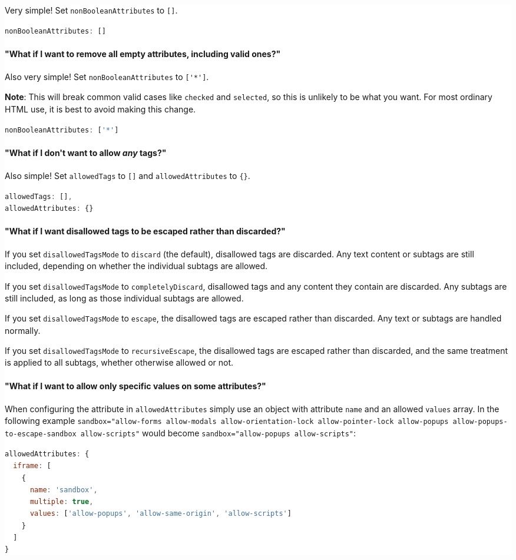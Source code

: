 Very simple! Set `nonBooleanAttributes` to `[]`.

```js
nonBooleanAttributes: []
```

#### "What if I want to remove all empty attributes, including valid ones?"

Also very simple! Set `nonBooleanAttributes` to `['*']`.

**Note**: This will break common valid cases like `checked` and `selected`, so this is
unlikely to be what you want. For most ordinary HTML use, it is best to avoid making
this change.

```js
nonBooleanAttributes: ['*']
```

#### "What if I don't want to allow *any* tags?"

Also simple!  Set `allowedTags` to `[]` and `allowedAttributes` to `{}`.

```js
allowedTags: [],
allowedAttributes: {}
```

#### "What if I want disallowed tags to be escaped rather than discarded?"

If you set `disallowedTagsMode` to `discard` (the default), disallowed tags are discarded. Any text content or subtags are still included, depending on whether the individual subtags are allowed.

If you set `disallowedTagsMode` to `completelyDiscard`, disallowed tags and any content they contain are discarded. Any subtags are still included, as long as those individual subtags are allowed.

If you set `disallowedTagsMode` to `escape`, the disallowed tags are escaped rather than discarded. Any text or subtags are handled normally.

If you set `disallowedTagsMode` to `recursiveEscape`, the disallowed tags are escaped rather than discarded, and the same treatment is applied to all subtags, whether otherwise allowed or not.

#### "What if I want to allow only specific values on some attributes?"

When configuring the attribute in `allowedAttributes` simply use an object with attribute `name` and an allowed `values` array. In the following example `sandbox="allow-forms allow-modals allow-orientation-lock allow-pointer-lock allow-popups allow-popups-to-escape-sandbox allow-scripts"` would become `sandbox="allow-popups allow-scripts"`:

```js
allowedAttributes: {
  iframe: [
    {
      name: 'sandbox',
      multiple: true,
      values: ['allow-popups', 'allow-same-origin', 'allow-scripts']
    }
  ]
}
```
